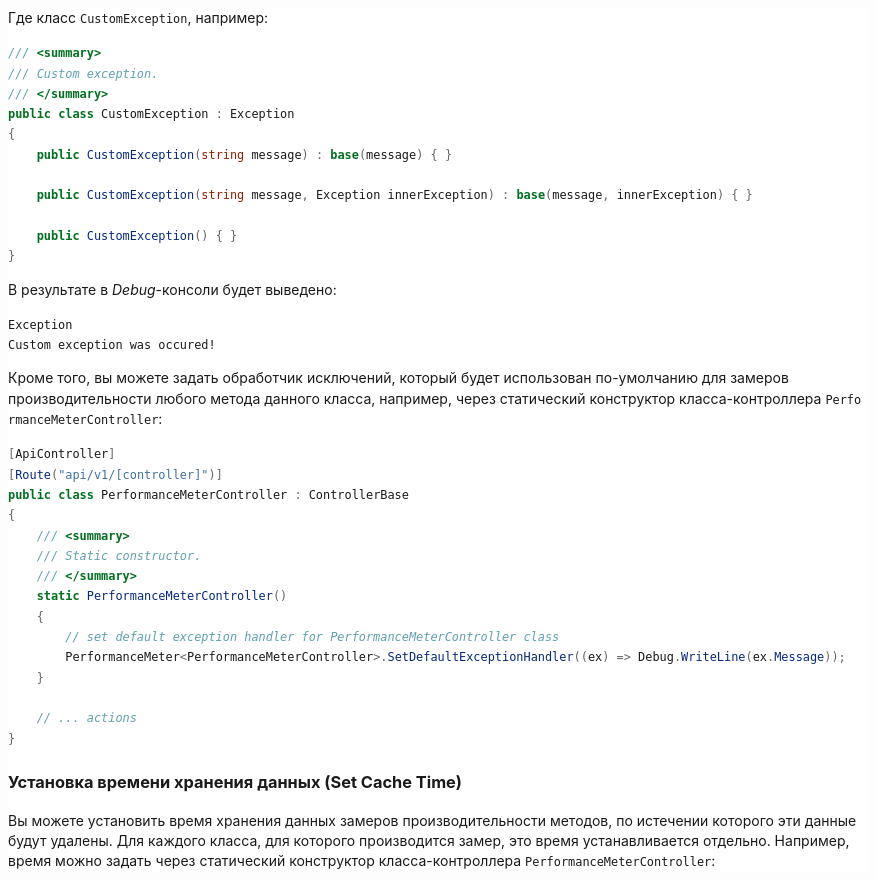 Где класс `CustomException`, например:

```csharp
/// <summary>
/// Custom exception.
/// </summary>
public class CustomException : Exception
{
    public CustomException(string message) : base(message) { }

    public CustomException(string message, Exception innerException) : base(message, innerException) { }

    public CustomException() { }
}
```

В результате в *Debug*-консоли будет выведено:

```
Exception
Custom exception was occured!
```

Кроме того, вы можете задать обработчик исключений, который будет использован по-умолчанию для замеров производительности любого метода данного класса, например, через статический конструктор класса-контроллера `PerformanceMeterController`:

```csharp
[ApiController]
[Route("api/v1/[controller]")]
public class PerformanceMeterController : ControllerBase
{
    /// <summary>
    /// Static constructor.
    /// </summary>
    static PerformanceMeterController()
    {
        // set default exception handler for PerformanceMeterController class
        PerformanceMeter<PerformanceMeterController>.SetDefaultExceptionHandler((ex) => Debug.WriteLine(ex.Message));
    }

    // ... actions
}
```

### <a name="SampleSettingCacheTime"></a> Установка времени хранения данных (Set Cache Time)

Вы можете установить время хранения данных замеров производительности методов, по истечении которого эти данные будут удалены. Для каждого класса, для которого производится замер, это время устанавливается отдельно. Например, время можно задать через статический конструктор класса-контроллера `PerformanceMeterController`:
